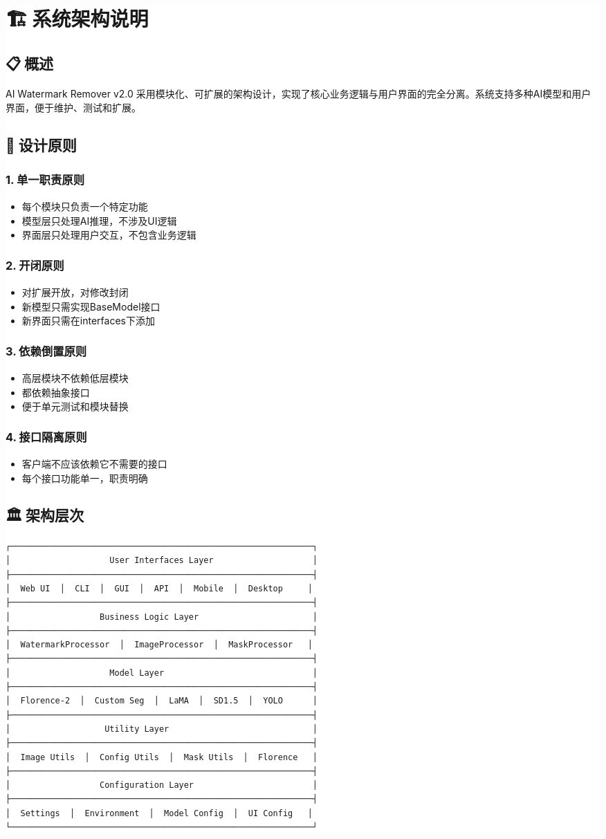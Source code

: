 # 🏗️ 系统架构说明

## 📋 概述

AI Watermark Remover v2.0 采用模块化、可扩展的架构设计，实现了核心业务逻辑与用户界面的完全分离。系统支持多种AI模型和用户界面，便于维护、测试和扩展。

## 🎯 设计原则

### 1. 单一职责原则
- 每个模块只负责一个特定功能
- 模型层只处理AI推理，不涉及UI逻辑
- 界面层只处理用户交互，不包含业务逻辑

### 2. 开闭原则
- 对扩展开放，对修改封闭
- 新模型只需实现BaseModel接口
- 新界面只需在interfaces下添加

### 3. 依赖倒置原则
- 高层模块不依赖低层模块
- 都依赖抽象接口
- 便于单元测试和模块替换

### 4. 接口隔离原则
- 客户端不应该依赖它不需要的接口
- 每个接口功能单一，职责明确

## 🏛️ 架构层次

```
┌─────────────────────────────────────────────────────────────┐
│                    User Interfaces Layer                    │
├─────────────────────────────────────────────────────────────┤
│  Web UI  │  CLI  │  GUI  │  API  │  Mobile  │  Desktop     │
├─────────────────────────────────────────────────────────────┤
│                  Business Logic Layer                       │
├─────────────────────────────────────────────────────────────┤
│  WatermarkProcessor  │  ImageProcessor  │  MaskProcessor   │
├─────────────────────────────────────────────────────────────┤
│                    Model Layer                              │
├─────────────────────────────────────────────────────────────┤
│  Florence-2  │  Custom Seg  │  LaMA  │  SD1.5  │  YOLO      │
├─────────────────────────────────────────────────────────────┤
│                   Utility Layer                             │
├─────────────────────────────────────────────────────────────┤
│  Image Utils  │  Config Utils  │  Mask Utils  │  Florence   │
├─────────────────────────────────────────────────────────────┤
│                  Configuration Layer                        │
├─────────────────────────────────────────────────────────────┤
│  Settings  │  Environment  │  Model Config  │  UI Config   │
└─────────────────────────────────────────────────────────────┘
```
